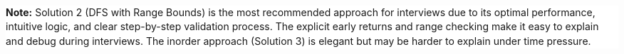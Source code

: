 **Note:** Solution 2 (DFS with Range Bounds) is the most recommended approach for interviews due to its optimal performance, intuitive logic, and clear step-by-step validation process. The explicit early returns and range checking make it easy to explain and debug during interviews. The inorder approach (Solution 3) is elegant but may be harder to explain under time pressure.
